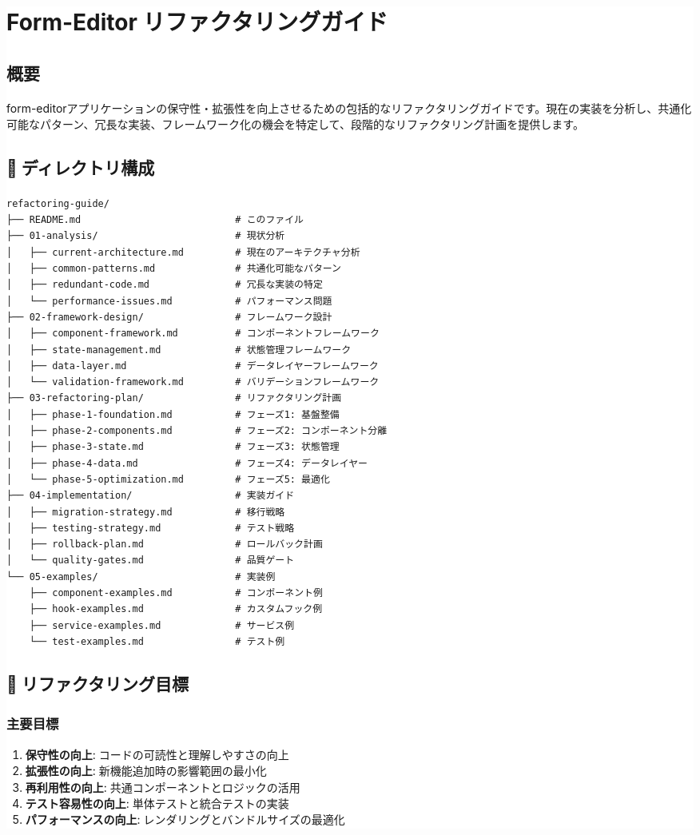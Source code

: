 # Form-Editor リファクタリングガイド

## 概要

form-editorアプリケーションの保守性・拡張性を向上させるための包括的なリファクタリングガイドです。現在の実装を分析し、共通化可能なパターン、冗長な実装、フレームワーク化の機会を特定して、段階的なリファクタリング計画を提供します。

## 📁 ディレクトリ構成

```
refactoring-guide/
├── README.md                           # このファイル
├── 01-analysis/                        # 現状分析
│   ├── current-architecture.md         # 現在のアーキテクチャ分析
│   ├── common-patterns.md              # 共通化可能なパターン
│   ├── redundant-code.md               # 冗長な実装の特定
│   └── performance-issues.md           # パフォーマンス問題
├── 02-framework-design/                # フレームワーク設計
│   ├── component-framework.md          # コンポーネントフレームワーク
│   ├── state-management.md             # 状態管理フレームワーク
│   ├── data-layer.md                   # データレイヤーフレームワーク
│   └── validation-framework.md         # バリデーションフレームワーク
├── 03-refactoring-plan/                # リファクタリング計画
│   ├── phase-1-foundation.md           # フェーズ1: 基盤整備
│   ├── phase-2-components.md           # フェーズ2: コンポーネント分離
│   ├── phase-3-state.md                # フェーズ3: 状態管理
│   ├── phase-4-data.md                 # フェーズ4: データレイヤー
│   └── phase-5-optimization.md         # フェーズ5: 最適化
├── 04-implementation/                  # 実装ガイド
│   ├── migration-strategy.md           # 移行戦略
│   ├── testing-strategy.md             # テスト戦略
│   ├── rollback-plan.md                # ロールバック計画
│   └── quality-gates.md                # 品質ゲート
└── 05-examples/                        # 実装例
    ├── component-examples.md           # コンポーネント例
    ├── hook-examples.md                # カスタムフック例
    ├── service-examples.md             # サービス例
    └── test-examples.md                # テスト例
```

## 🎯 リファクタリング目標

### 主要目標
1. **保守性の向上**: コードの可読性と理解しやすさの向上
2. **拡張性の向上**: 新機能追加時の影響範囲の最小化
3. **再利用性の向上**: 共通コンポーネントとロジックの活用
4. **テスト容易性の向上**: 単体テストと統合テストの実装
5. **パフォーマンスの向上**: レンダリングとバンドルサイズの最適化
